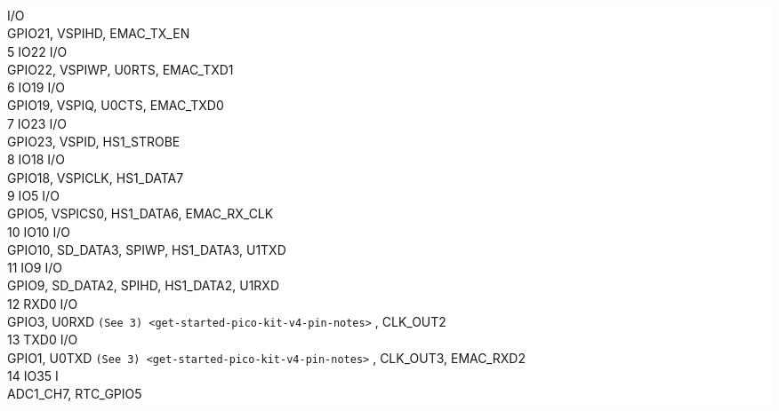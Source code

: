 <td>I/O</td>
<td><div class="line-block">GPIO21, VSPIHD, EMAC_TX_EN</div></td>
</tr>
<tr class="odd">
<td>5</td>
<td>IO22</td>
<td>I/O</td>
<td><div class="line-block">GPIO22, VSPIWP, U0RTS, EMAC_TXD1</div></td>
</tr>
<tr class="even">
<td>6</td>
<td>IO19</td>
<td>I/O</td>
<td><div class="line-block">GPIO19, VSPIQ, U0CTS, EMAC_TXD0</div></td>
</tr>
<tr class="odd">
<td>7</td>
<td>IO23</td>
<td>I/O</td>
<td><div class="line-block">GPIO23, VSPID, HS1_STROBE</div></td>
</tr>
<tr class="even">
<td>8</td>
<td>IO18</td>
<td>I/O</td>
<td><div class="line-block">GPIO18, VSPICLK, HS1_DATA7</div></td>
</tr>
<tr class="odd">
<td>9</td>
<td>IO5</td>
<td>I/O</td>
<td><div class="line-block">GPIO5, VSPICS0, HS1_DATA6, EMAC_RX_CLK</div></td>
</tr>
<tr class="even">
<td>10</td>
<td>IO10</td>
<td>I/O</td>
<td><div class="line-block">GPIO10, SD_DATA3, SPIWP, HS1_DATA3, U1TXD</div></td>
</tr>
<tr class="odd">
<td>11</td>
<td>IO9</td>
<td>I/O</td>
<td><div class="line-block">GPIO9, SD_DATA2, SPIHD, HS1_DATA2, U1RXD</div></td>
</tr>
<tr class="even">
<td>12</td>
<td>RXD0</td>
<td>I/O</td>
<td><div class="line-block">GPIO3, U0RXD <code class="interpreted-text" role="ref">(See 3) &lt;get-started-pico-kit-v4-pin-notes&gt;</code> , CLK_OUT2</div></td>
</tr>
<tr class="odd">
<td>13</td>
<td>TXD0</td>
<td>I/O</td>
<td><div class="line-block">GPIO1, U0TXD <code class="interpreted-text" role="ref">(See 3) &lt;get-started-pico-kit-v4-pin-notes&gt;</code> , CLK_OUT3, EMAC_RXD2</div></td>
</tr>
<tr class="even">
<td>14</td>
<td>IO35</td>
<td>I</td>
<td><div class="line-block">ADC1_CH7, RTC_GPIO5</div></td>